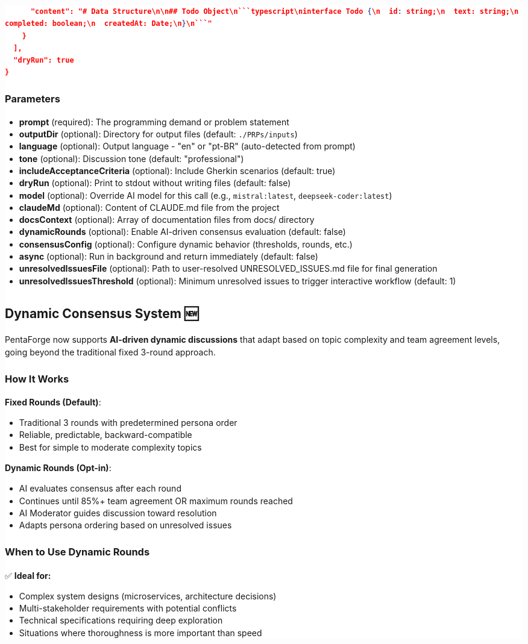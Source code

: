 ```json
      "content": "# Data Structure\n\n## Todo Object\n```typescript\ninterface Todo {\n  id: string;\n  text: string;\n  completed: boolean;\n  createdAt: Date;\n}\n```"
    }
  ],
  "dryRun": true
}
```

### Parameters

- **prompt** (required): The programming demand or problem statement
- **outputDir** (optional): Directory for output files (default: `./PRPs/inputs`)
- **language** (optional): Output language - "en" or "pt-BR" (auto-detected from prompt)
- **tone** (optional): Discussion tone (default: "professional")
- **includeAcceptanceCriteria** (optional): Include Gherkin scenarios (default: true)
- **dryRun** (optional): Print to stdout without writing files (default: false)
- **model** (optional): Override AI model for this call (e.g., `mistral:latest`, `deepseek-coder:latest`)
- **claudeMd** (optional): Content of CLAUDE.md file from the project
- **docsContext** (optional): Array of documentation files from docs/ directory
- **dynamicRounds** (optional): Enable AI-driven consensus evaluation (default: false)
- **consensusConfig** (optional): Configure dynamic behavior (thresholds, rounds, etc.)
- **async** (optional): Run in background and return immediately (default: false)
- **unresolvedIssuesFile** (optional): Path to user-resolved UNRESOLVED_ISSUES.md file for final generation
- **unresolvedIssuesThreshold** (optional): Minimum unresolved issues to trigger interactive workflow (default: 1)

## Dynamic Consensus System 🆕

PentaForge now supports **AI-driven dynamic discussions** that adapt based on topic complexity and team agreement levels, going beyond the traditional fixed 3-round approach.

### How It Works

**Fixed Rounds (Default)**:
- Traditional 3 rounds with predetermined persona order
- Reliable, predictable, backward-compatible
- Best for simple to moderate complexity topics

**Dynamic Rounds (Opt-in)**:  
- AI evaluates consensus after each round
- Continues until 85%+ team agreement OR maximum rounds reached
- AI Moderator guides discussion toward resolution
- Adapts persona ordering based on unresolved issues

### When to Use Dynamic Rounds

✅ **Ideal for:**
- Complex system designs (microservices, architecture decisions)
- Multi-stakeholder requirements with potential conflicts  
- Technical specifications requiring deep exploration
- Situations where thoroughness is more important than speed
